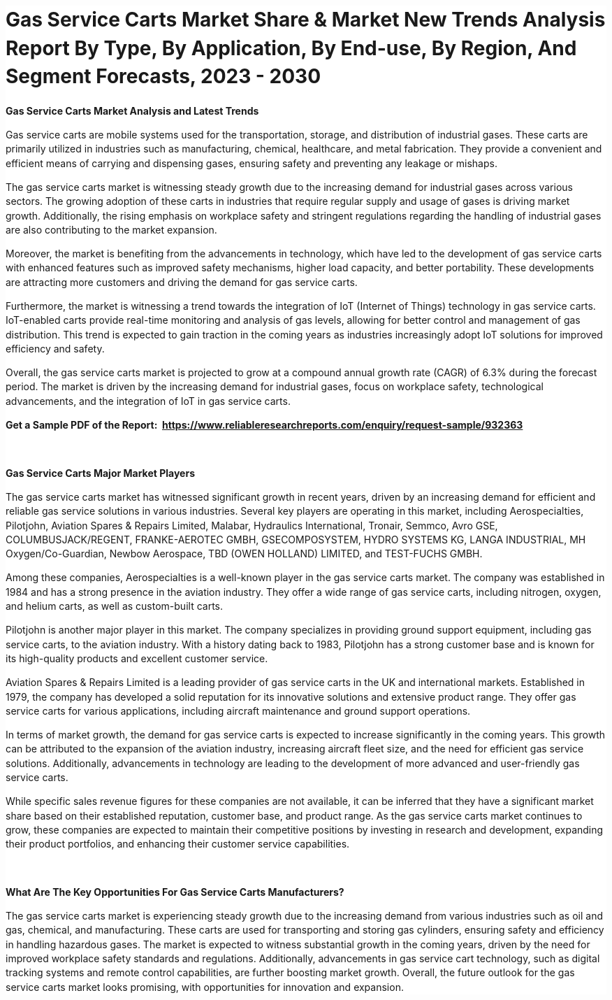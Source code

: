 <p><h1>Gas Service Carts Market Share & Market New Trends Analysis Report By Type, By Application, By End-use, By Region, And Segment Forecasts, 2023 - 2030</h1></p><p><strong>Gas Service Carts Market Analysis and Latest Trends</strong></p>
<p><p>Gas service carts are mobile systems used for the transportation, storage, and distribution of industrial gases. These carts are primarily utilized in industries such as manufacturing, chemical, healthcare, and metal fabrication. They provide a convenient and efficient means of carrying and dispensing gases, ensuring safety and preventing any leakage or mishaps.</p><p>The gas service carts market is witnessing steady growth due to the increasing demand for industrial gases across various sectors. The growing adoption of these carts in industries that require regular supply and usage of gases is driving market growth. Additionally, the rising emphasis on workplace safety and stringent regulations regarding the handling of industrial gases are also contributing to the market expansion.</p><p>Moreover, the market is benefiting from the advancements in technology, which have led to the development of gas service carts with enhanced features such as improved safety mechanisms, higher load capacity, and better portability. These developments are attracting more customers and driving the demand for gas service carts.</p><p>Furthermore, the market is witnessing a trend towards the integration of IoT (Internet of Things) technology in gas service carts. IoT-enabled carts provide real-time monitoring and analysis of gas levels, allowing for better control and management of gas distribution. This trend is expected to gain traction in the coming years as industries increasingly adopt IoT solutions for improved efficiency and safety.</p><p>Overall, the gas service carts market is projected to grow at a compound annual growth rate (CAGR) of 6.3% during the forecast period. The market is driven by the increasing demand for industrial gases, focus on workplace safety, technological advancements, and the integration of IoT in gas service carts.</p></p>
<p><strong>Get a Sample PDF of the Report:&nbsp; <a href="https://www.reliableresearchreports.com/enquiry/request-sample/932363">https://www.reliableresearchreports.com/enquiry/request-sample/932363</a></strong></p>
<p>&nbsp;</p>
<p><strong>Gas Service Carts Major Market Players</strong></p>
<p><p>The gas service carts market has witnessed significant growth in recent years, driven by an increasing demand for efficient and reliable gas service solutions in various industries. Several key players are operating in this market, including Aerospecialties, Pilotjohn, Aviation Spares & Repairs Limited, Malabar, Hydraulics International, Tronair, Semmco, Avro GSE, COLUMBUSJACK/REGENT, FRANKE-AEROTEC GMBH, GSECOMPOSYSTEM, HYDRO SYSTEMS KG, LANGA INDUSTRIAL, MH Oxygen/Co-Guardian, Newbow Aerospace, TBD (OWEN HOLLAND) LIMITED, and TEST-FUCHS GMBH.</p><p>Among these companies, Aerospecialties is a well-known player in the gas service carts market. The company was established in 1984 and has a strong presence in the aviation industry. They offer a wide range of gas service carts, including nitrogen, oxygen, and helium carts, as well as custom-built carts.</p><p>Pilotjohn is another major player in this market. The company specializes in providing ground support equipment, including gas service carts, to the aviation industry. With a history dating back to 1983, Pilotjohn has a strong customer base and is known for its high-quality products and excellent customer service.</p><p>Aviation Spares & Repairs Limited is a leading provider of gas service carts in the UK and international markets. Established in 1979, the company has developed a solid reputation for its innovative solutions and extensive product range. They offer gas service carts for various applications, including aircraft maintenance and ground support operations.</p><p>In terms of market growth, the demand for gas service carts is expected to increase significantly in the coming years. This growth can be attributed to the expansion of the aviation industry, increasing aircraft fleet size, and the need for efficient gas service solutions. Additionally, advancements in technology are leading to the development of more advanced and user-friendly gas service carts.</p><p>While specific sales revenue figures for these companies are not available, it can be inferred that they have a significant market share based on their established reputation, customer base, and product range. As the gas service carts market continues to grow, these companies are expected to maintain their competitive positions by investing in research and development, expanding their product portfolios, and enhancing their customer service capabilities.</p></p>
<p>&nbsp;</p>
<p><strong>What Are The Key Opportunities For Gas Service Carts Manufacturers?</strong></p>
<p><p>The gas service carts market is experiencing steady growth due to the increasing demand from various industries such as oil and gas, chemical, and manufacturing. These carts are used for transporting and storing gas cylinders, ensuring safety and efficiency in handling hazardous gases. The market is expected to witness substantial growth in the coming years, driven by the need for improved workplace safety standards and regulations. Additionally, advancements in gas service cart technology, such as digital tracking systems and remote control capabilities, are further boosting market growth. Overall, the future outlook for the gas service carts market looks promising, with opportunities for innovation and expansion.</p></p>